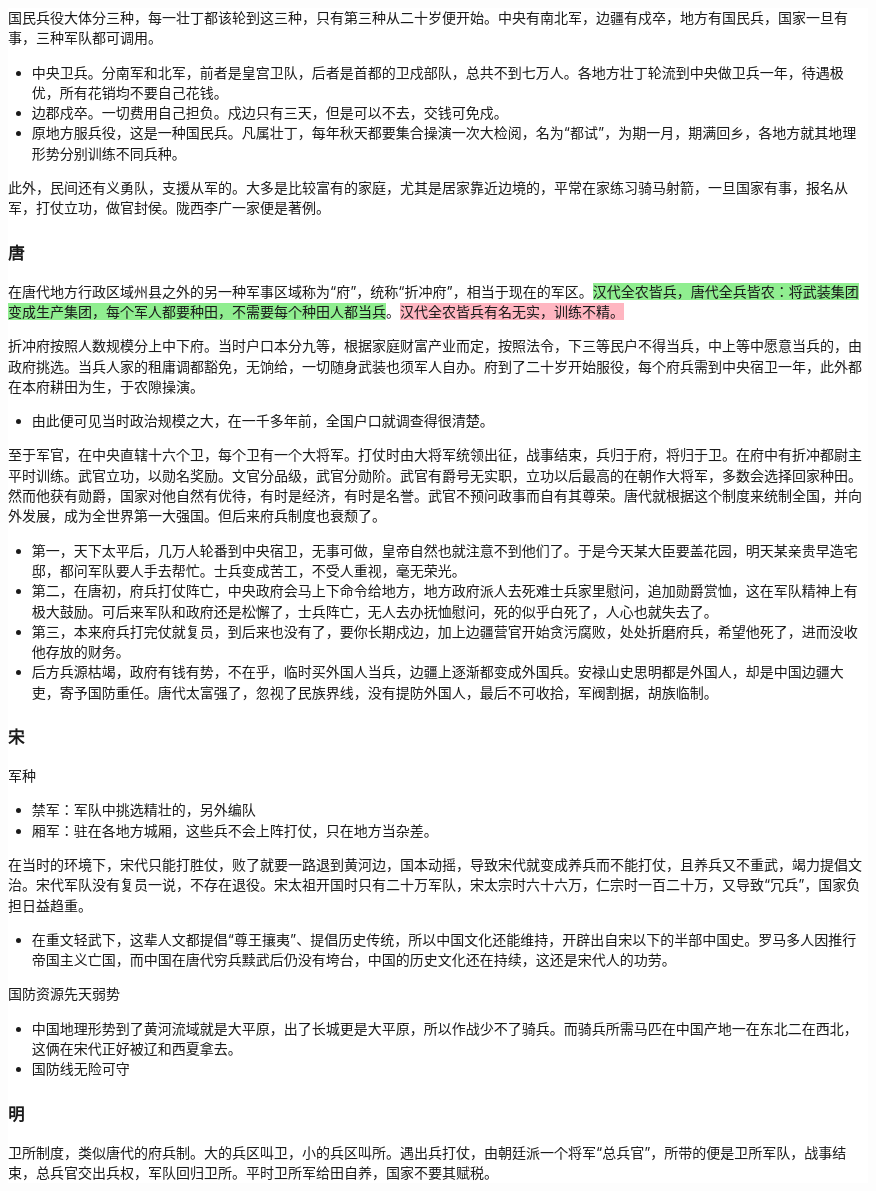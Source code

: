 

国民兵役大体分三种，每一壮丁都该轮到这三种，只有第三种从二十岁便开始。中央有南北军，边疆有戍卒，地方有国民兵，国家一旦有事，三种军队都可调用。

- 中央卫兵。分南军和北军，前者是皇宫卫队，后者是首都的卫戍部队，总共不到七万人。各地方壮丁轮流到中央做卫兵一年，待遇极优，所有花销均不要自己花钱。
- 边郡戍卒。一切费用自己担负。戍边只有三天，但是可以不去，交钱可免戍。
- 原地方服兵役，这是一种国民兵。凡属壮丁，每年秋天都要集合操演一次大检阅，名为“都试”，为期一月，期满回乡，各地方就其地理形势分别训练不同兵种。



此外，民间还有义勇队，支援从军的。大多是比较富有的家庭，尤其是居家靠近边境的，平常在家练习骑马射箭，一旦国家有事，报名从军，打仗立功，做官封侯。陇西李广一家便是著例。



### 唐

在唐代地方行政区域州县之外的另一种军事区域称为“府”，统称“折冲府”，相当于现在的军区。<span style="background-color: #90EE90;">汉代全农皆兵，唐代全兵皆农：将武装集团变成生产集团，每个军人都要种田，不需要每个种田人都当兵</span>。<span style="background-color: #FFB6C1;">汉代全农皆兵有名无实，训练不精。</span>



折冲府按照人数规模分上中下府。当时户口本分九等，根据家庭财富产业而定，按照法令，下三等民户不得当兵，中上等中愿意当兵的，由政府挑选。当兵人家的租庸调都豁免，无饷给，一切随身武装也须军人自办。府到了二十岁开始服役，每个府兵需到中央宿卫一年，此外都在本府耕田为生，于农隙操演。

- 由此便可见当时政治规模之大，在一千多年前，全国户口就调查得很清楚。



至于军官，在中央直辖十六个卫，每个卫有一个大将军。打仗时由大将军统领出征，战事结束，兵归于府，将归于卫。在府中有折冲都尉主平时训练。武官立功，以勋名奖励。文官分品级，武官分勋阶。武官有爵号无实职，立功以后最高的在朝作大将军，多数会选择回家种田。然而他获有勋爵，国家对他自然有优待，有时是经济，有时是名誉。武官不预问政事而自有其尊荣。唐代就根据这个制度来统制全国，并向外发展，成为全世界第一大强国。但后来府兵制度也衰颓了。

- 第一，天下太平后，几万人轮番到中央宿卫，无事可做，皇帝自然也就注意不到他们了。于是今天某大臣要盖花园，明天某亲贵早造宅邸，都问军队要人手去帮忙。士兵变成苦工，不受人重视，毫无荣光。
- 第二，在唐初，府兵打仗阵亡，中央政府会马上下命令给地方，地方政府派人去死难士兵家里慰问，追加勋爵赏恤，这在军队精神上有极大鼓励。可后来军队和政府还是松懈了，士兵阵亡，无人去办抚恤慰问，死的似乎白死了，人心也就失去了。
- 第三，本来府兵打完仗就复员，到后来也没有了，要你长期戍边，加上边疆营官开始贪污腐败，处处折磨府兵，希望他死了，进而没收他存放的财务。
- 后方兵源枯竭，政府有钱有势，不在乎，临时买外国人当兵，边疆上逐渐都变成外国兵。安禄山史思明都是外国人，却是中国边疆大吏，寄予国防重任。唐代太富强了，忽视了民族界线，没有提防外国人，最后不可收拾，军阀割据，胡族临制。



### 宋

军种

- 禁军：军队中挑选精壮的，另外编队
- 厢军：驻在各地方城厢，这些兵不会上阵打仗，只在地方当杂差。



在当时的环境下，宋代只能打胜仗，败了就要一路退到黄河边，国本动摇，导致宋代就变成养兵而不能打仗，且养兵又不重武，竭力提倡文治。宋代军队没有复员一说，不存在退役。宋太祖开国时只有二十万军队，宋太宗时六十六万，仁宗时一百二十万，又导致“冗兵”，国家负担日益趋重。

- 在重文轻武下，这辈人文都提倡“尊王攘夷”、提倡历史传统，所以中国文化还能维持，开辟出自宋以下的半部中国史。罗马多人因推行帝国主义亡国，而中国在唐代穷兵黩武后仍没有垮台，中国的历史文化还在持续，这还是宋代人的功劳。



国防资源先天弱势

- 中国地理形势到了黄河流域就是大平原，出了长城更是大平原，所以作战少不了骑兵。而骑兵所需马匹在中国产地一在东北二在西北，这俩在宋代正好被辽和西夏拿去。
- 国防线无险可守



### 明

卫所制度，类似唐代的府兵制。大的兵区叫卫，小的兵区叫所。遇出兵打仗，由朝廷派一个将军“总兵官”，所带的便是卫所军队，战事结束，总兵官交出兵权，军队回归卫所。平时卫所军给田自养，国家不要其赋税。